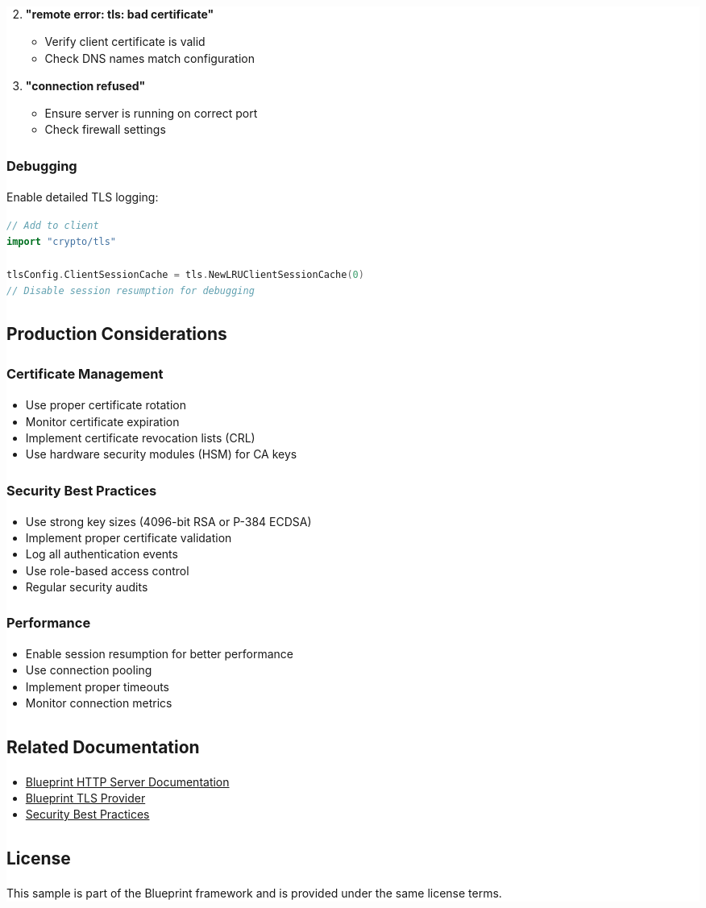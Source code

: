 2. **"remote error: tls: bad certificate"**
   - Verify client certificate is valid
   - Check DNS names match configuration

3. **"connection refused"**
   - Ensure server is running on correct port
   - Check firewall settings

### Debugging

Enable detailed TLS logging:

```go
// Add to client
import "crypto/tls"

tlsConfig.ClientSessionCache = tls.NewLRUClientSessionCache(0)
// Disable session resumption for debugging
```

## Production Considerations

### Certificate Management
- Use proper certificate rotation
- Monitor certificate expiration
- Implement certificate revocation lists (CRL)
- Use hardware security modules (HSM) for CA keys

### Security Best Practices
- Use strong key sizes (4096-bit RSA or P-384 ECDSA)
- Implement proper certificate validation
- Log all authentication events
- Use role-based access control
- Regular security audits

### Performance
- Enable session resumption for better performance
- Use connection pooling
- Implement proper timeouts
- Monitor connection metrics

## Related Documentation

- [Blueprint HTTP Server Documentation](../../docs/provider/httpserver/)
- [Blueprint TLS Provider](../../docs/provider/tls.md)
- [Security Best Practices](../../docs/provider/httpserver/security.md)

## License

This sample is part of the Blueprint framework and is provided under the same license terms.